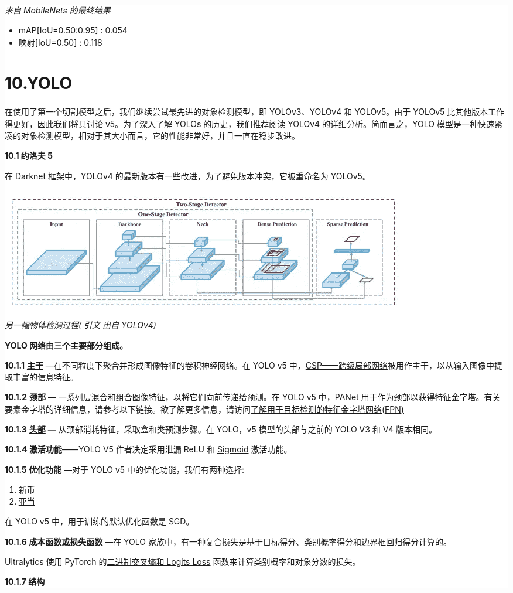 *来自 MobileNets 的最终结果*

*   mAP[IoU=0.50:0.95] : 0.054
*   映射[IoU=0.50] : 0.118

# 10.YOLO

在使用了第一个切割模型之后，我们继续尝试最先进的对象检测模型，即 YOLOv3、YOLOv4 和 YOLOv5。由于 YOLOv5 比其他版本工作得更好，因此我们将只讨论 v5。为了深入了解 YOLOs 的历史，我们推荐阅读 YOLOv4 的详细分析。简而言之，YOLO 模型是一种快速紧凑的对象检测模型，相对于其大小而言，它的性能非常好，并且一直在稳步改进。

**10.1 约洛夫 5**

在 Darknet 框架中，YOLOv4 的最新版本有一些改进，为了避免版本冲突，它被重命名为 YOLOv5。

![](img/9a365086083d946e13206119ed5b487b.png)

*另一幅物体检测过程(* [*引文*](https://arxiv.org/pdf/2004.10934.pdf) *出自 YOLOv4)*

**YOLO 网络由三个主要部分组成。**

**10.1.1** [**主干**](https://blog.roboflow.com/glossary/#:~:text=backbone) —在不同粒度下聚合并形成图像特征的卷积神经网络。在 YOLO v5 中，[CSP——跨级局部网络](https://arxiv.org/abs/1911.11929)被用作主干，以从输入图像中提取丰富的信息特征。

**10.1.2** [**颈部**](https://blog.roboflow.com/glossary/#:~:text=neck%20-) **—** 一系列层混合和组合图像特征，以将它们向前传递给预测。在 YOLO v5 [中，PANet](https://arxiv.org/abs/1803.01534) 用于作为颈部以获得特征金字塔。有关要素金字塔的详细信息，请参考以下链接。欲了解更多信息，请访问[了解用于目标检测的特征金字塔网络(FPN)](/@jonathan_hui/understanding-feature-pyramid-networks-for-object-detection-fpn-45b227b9106c)

**10.1.3** [**头部**](https://blog.roboflow.com/glossary/#:~:text=head%20-) **—** 从颈部消耗特征，采取盒和类预测步骤。在 YOLO，v5 模型的头部与之前的 YOLO V3 和 V4 版本相同。

**10.1.4 激活功能**——YOLO V5 作者决定采用泄漏 ReLU 和 [Sigmoid](https://en.wikipedia.org/wiki/Sigmoid_function) 激活功能。

**10.1.5 优化功能** —对于 YOLO v5 中的优化功能，我们有两种选择:

1.  新币
2.  [亚当](https://arxiv.org/abs/1412.6980)

在 YOLO v5 中，用于训练的默认优化函数是 SGD。

**10.1.6 成本函数或损失函数** —在 YOLO 家族中，有一种复合损失是基于目标得分、类别概率得分和边界框回归得分计算的。

Ultralytics 使用 PyTorch 的[二进制交叉熵和 Logits Loss](https://pytorch.org/docs/master/generated/torch.nn.BCEWithLogitsLoss.html) 函数来计算类别概率和对象分数的损失。

**10.1.7 结构**
